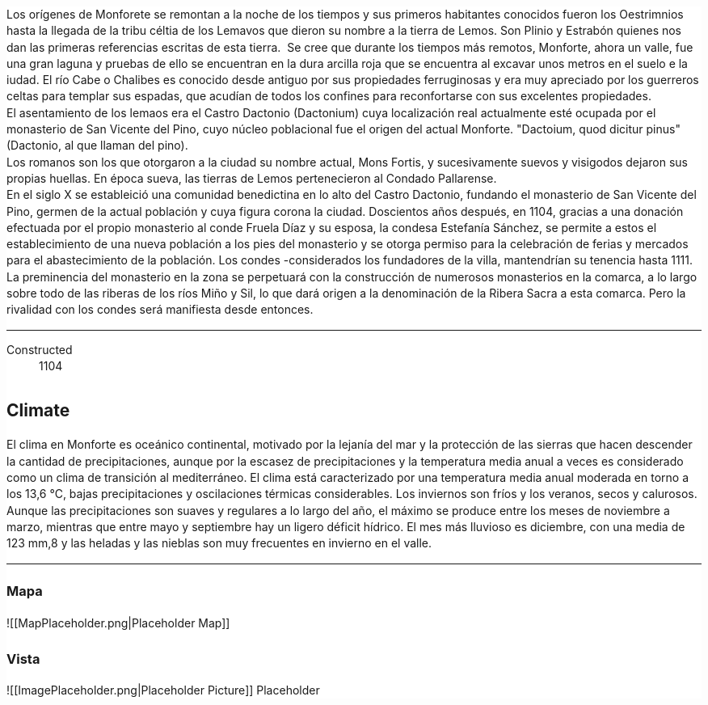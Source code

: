 <p>Los orígenes de Monforete se remontan a la noche de los tiempos y sus primeros habitantes conocidos fueron los Oestrimnios hasta la llegada de la tribu céltia de los Lemavos que dieron su nombre a la tierra de Lemos. Son Plinio y Estrabón quienes nos dan las primeras referencias escritas de esta tierra. 
Se cree que durante los tiempos más remotos, Monforte, ahora un valle, fue una gran laguna y pruebas de ello se encuentran en la dura arcilla roja que se encuentra al excavar unos metros en el suelo e la iudad. El río Cabe o Chalibes es conocido desde antiguo por sus propiedades ferruginosas y era muy apreciado por los guerreros celtas para templar sus espadas, que acudían de todos los confines para reconfortarse con sus excelentes propiedades. 
<br />
El asentamiento de los lemaos era el Castro Dactonio (Dactonium) cuya localización real actualmente esté ocupada por el monasterio de San Vicente del Pino, cuyo núcleo poblacional fue el origen del actual Monforte. "Dactoium, quod dicitur pinus" (Dactonio, al que llaman del pino). 
<br />
Los romanos son los que otorgaron a la ciudad su nombre actual, Mons Fortis, y sucesivamente suevos y visigodos dejaron sus propias huellas. En época sueva, las tierras de Lemos pertenecieron al Condado Pallarense.
<br />
En el siglo X se estableició una comunidad benedictina en lo alto del Castro Dactonio, fundando el monasterio de San Vicente del Pino, germen de la actual población y cuya figura corona la ciudad. Doscientos años después, en 1104, gracias a una donación efectuada por el propio monasterio al conde Fruela Díaz y su esposa, la condesa Estefanía Sánchez, se permite a estos el establecimiento de una nueva población a los pies del monasterio y se otorga permiso para la celebración de ferias y mercados para el abastecimiento de la población. Los condes -considerados los fundadores de la villa, mantendrían su tenencia hasta 1111.
<br />
La preminencia del monasterio en la zona se perpetuará con la construcción de numerosos monasterios en la comarca, a lo largo sobre todo de las riberas de los ríos Miño y Sil, lo que dará origen a la denominación de la Ribera Sacra a esta comarca. Pero la rivalidad con los condes será manifiesta desde entonces.</p><hr /></section><section data-section-id="constructed" class="wa-section public"><dl><dt>Constructed</dt><dd>1104</dd></dl></section><section data-section-id="climate" class="wa-section public"><h2>Climate</h2>
<p>El clima en Monforte es oceánico continental, motivado por la lejanía del mar y la protección de las sierras que hacen descender la cantidad de precipitaciones, aunque por la escasez de precipitaciones y la temperatura media anual a veces es considerado como un clima de transición al mediterráneo. El clima está caracterizado por una temperatura media anual moderada en torno a los 13,6 °C, bajas precipitaciones y oscilaciones térmicas considerables. Los inviernos son fríos y los veranos, secos y calurosos.
<br />
Aunque las precipitaciones son suaves y regulares a lo largo del año, el máximo se produce entre los meses de noviembre a marzo, mientras que entre mayo y septiembre hay un ligero déficit hídrico. El mes más lluvioso es diciembre, con una media de 123 mm,8 y las heladas y las nieblas son muy frecuentes en invierno en el valle.</p><hr /></section>   

### Mapa
![[MapPlaceholder.png|Placeholder Map]]

### Vista
![[ImagePlaceholder.png|Placeholder Picture]]
Placeholder
